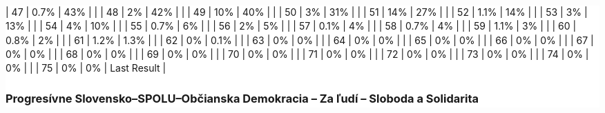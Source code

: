 | 47 | 0.7% | 43% |  |
| 48 | 2% | 42% |  |
| 49 | 10% | 40% |  |
| 50 | 3% | 31% |  |
| 51 | 14% | 27% |  |
| 52 | 1.1% | 14% |  |
| 53 | 3% | 13% |  |
| 54 | 4% | 10% |  |
| 55 | 0.7% | 6% |  |
| 56 | 2% | 5% |  |
| 57 | 0.1% | 4% |  |
| 58 | 0.7% | 4% |  |
| 59 | 1.1% | 3% |  |
| 60 | 0.8% | 2% |  |
| 61 | 1.2% | 1.3% |  |
| 62 | 0% | 0.1% |  |
| 63 | 0% | 0% |  |
| 64 | 0% | 0% |  |
| 65 | 0% | 0% |  |
| 66 | 0% | 0% |  |
| 67 | 0% | 0% |  |
| 68 | 0% | 0% |  |
| 69 | 0% | 0% |  |
| 70 | 0% | 0% |  |
| 71 | 0% | 0% |  |
| 72 | 0% | 0% |  |
| 73 | 0% | 0% |  |
| 74 | 0% | 0% |  |
| 75 | 0% | 0% | Last Result |

### Progresívne Slovensko–SPOLU–Občianska Demokracia – Za ľudí – Sloboda a Solidarita
